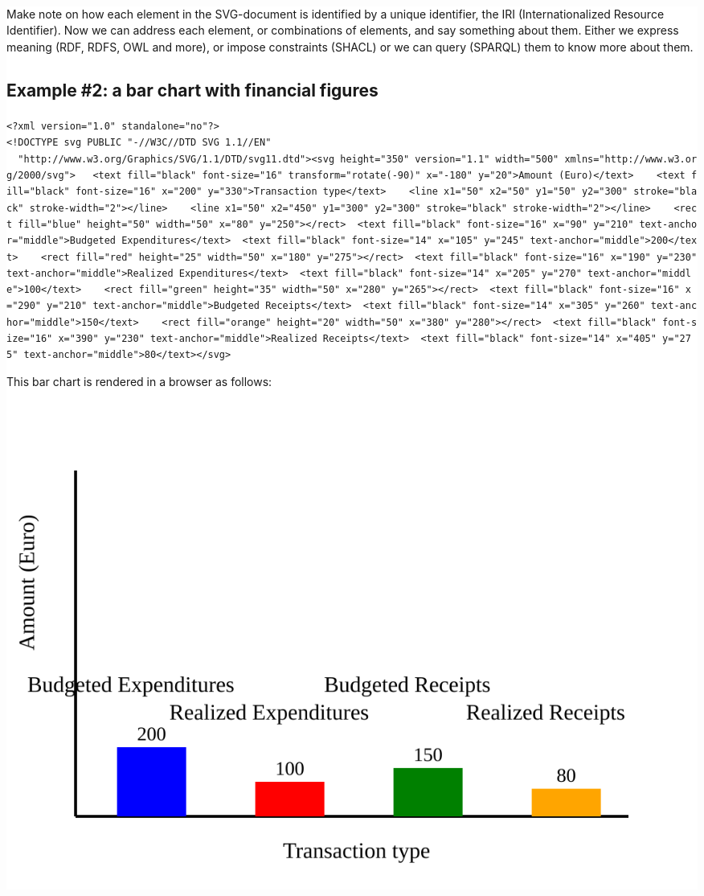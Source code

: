 Make note on how each element in the SVG-document is identified by a unique identifier, the IRI (Internationalized Resource Identifier). Now we can address each element, or combinations of elements, and say something about them. Either we express meaning (RDF, RDFS, OWL and more), or impose constraints (SHACL) or we can query (SPARQL) them to know more about them.

## Example #2: a bar chart with financial figures

```
<?xml version="1.0" standalone="no"?>
<!DOCTYPE svg PUBLIC "-//W3C//DTD SVG 1.1//EN" 
  "http://www.w3.org/Graphics/SVG/1.1/DTD/svg11.dtd"><svg height="350" version="1.1" width="500" xmlns="http://www.w3.org/2000/svg">   <text fill="black" font-size="16" transform="rotate(-90)" x="-180" y="20">Amount (Euro)</text>    <text fill="black" font-size="16" x="200" y="330">Transaction type</text>    <line x1="50" x2="50" y1="50" y2="300" stroke="black" stroke-width="2"></line>    <line x1="50" x2="450" y1="300" y2="300" stroke="black" stroke-width="2"></line>    <rect fill="blue" height="50" width="50" x="80" y="250"></rect>  <text fill="black" font-size="16" x="90" y="210" text-anchor="middle">Budgeted Expenditures</text>  <text fill="black" font-size="14" x="105" y="245" text-anchor="middle">200</text>    <rect fill="red" height="25" width="50" x="180" y="275"></rect>  <text fill="black" font-size="16" x="190" y="230" text-anchor="middle">Realized Expenditures</text>  <text fill="black" font-size="14" x="205" y="270" text-anchor="middle">100</text>    <rect fill="green" height="35" width="50" x="280" y="265"></rect>  <text fill="black" font-size="16" x="290" y="210" text-anchor="middle">Budgeted Receipts</text>  <text fill="black" font-size="14" x="305" y="260" text-anchor="middle">150</text>    <rect fill="orange" height="20" width="50" x="380" y="280"></rect>  <text fill="black" font-size="16" x="390" y="230" text-anchor="middle">Realized Receipts</text>  <text fill="black" font-size="14" x="405" y="275" text-anchor="middle">80</text></svg>
```

This bar chart is rendered in a browser as follows:

![An example of an HTML-document with forms](/Examples/SVG_BarChart.svg)
